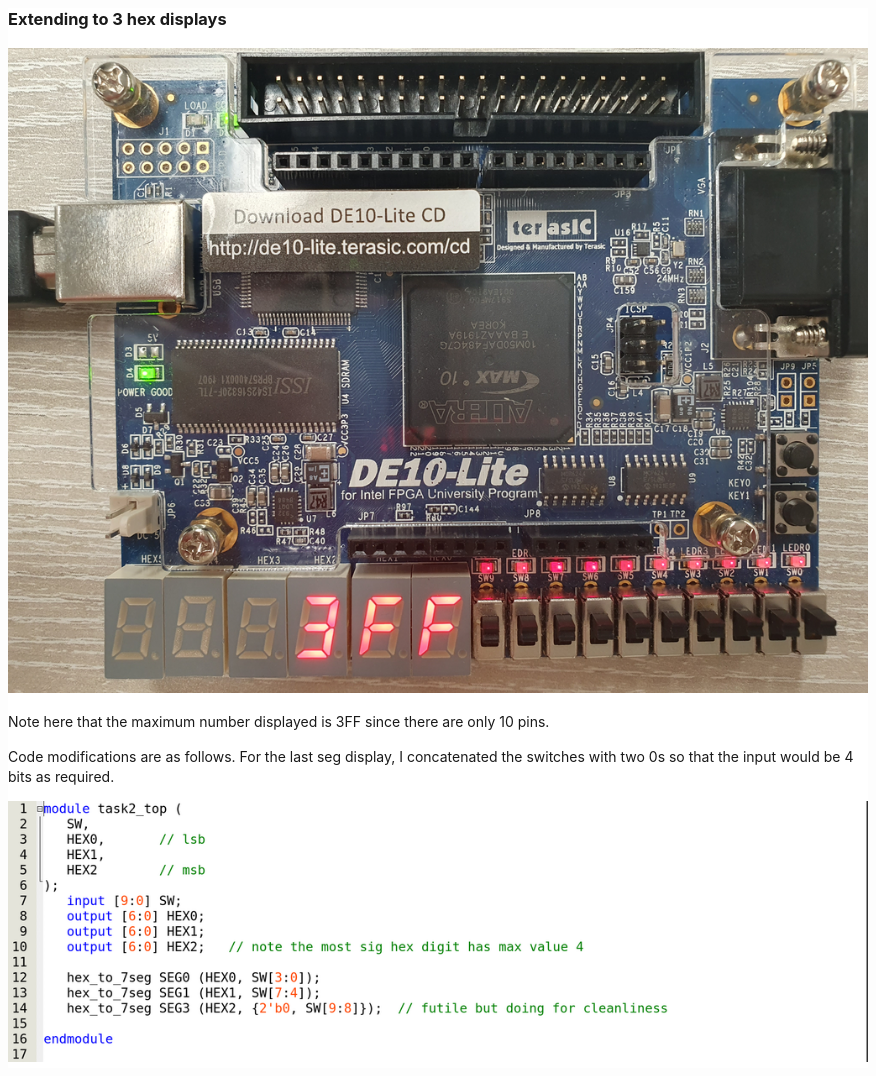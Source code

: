 ### Extending to 3 hex displays

![lab1task2](/images/lab1fpga.png)

Note here that the maximum number displayed is 3FF since there are only 10 pins.

Code modifications are as follows. For the last seg display, I concatenated the switches with two 0s so that the input would be 4 bits as required.  

![lab1task2top](/images/lab1task2top.png)
